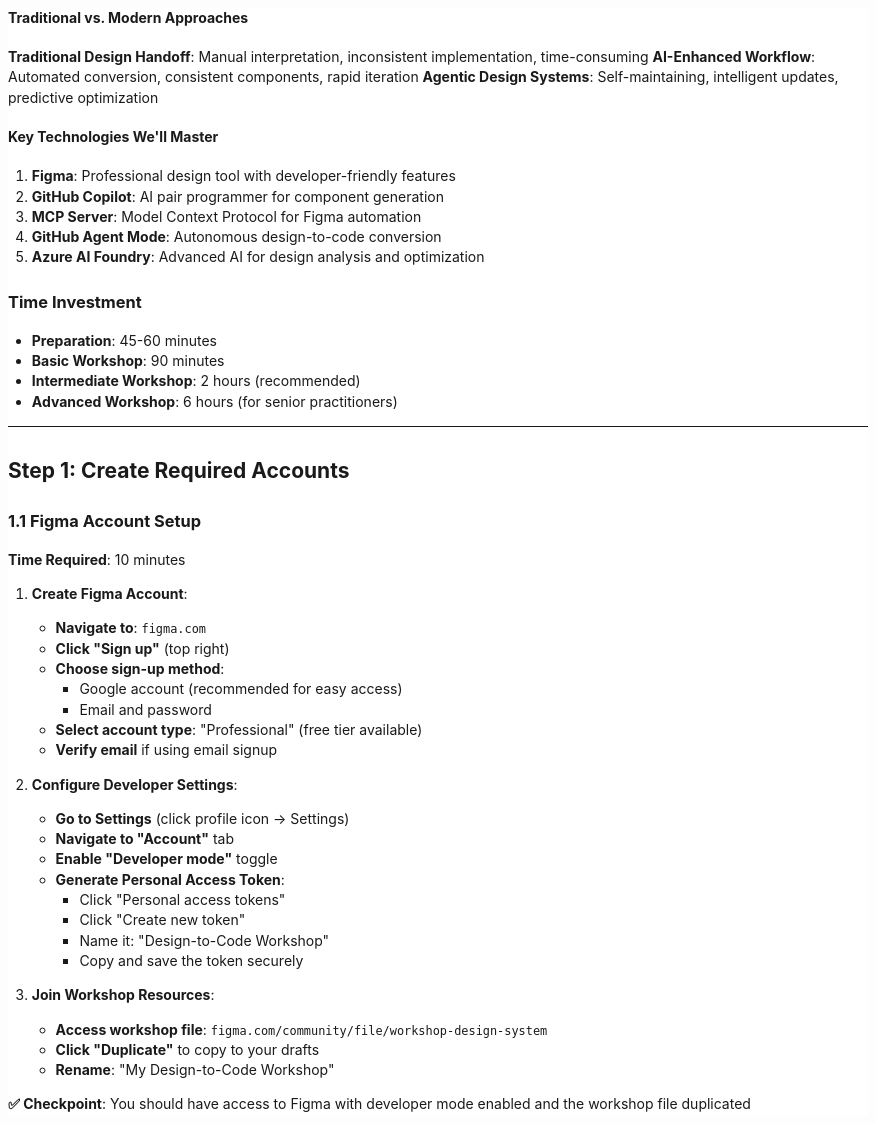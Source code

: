 #### Traditional vs. Modern Approaches
**Traditional Design Handoff**: Manual interpretation, inconsistent implementation, time-consuming
**AI-Enhanced Workflow**: Automated conversion, consistent components, rapid iteration
**Agentic Design Systems**: Self-maintaining, intelligent updates, predictive optimization

#### Key Technologies We'll Master
1. **Figma**: Professional design tool with developer-friendly features
2. **GitHub Copilot**: AI pair programmer for component generation
3. **MCP Server**: Model Context Protocol for Figma automation
4. **GitHub Agent Mode**: Autonomous design-to-code conversion
5. **Azure AI Foundry**: Advanced AI for design analysis and optimization

### Time Investment
- **Preparation**: 45-60 minutes
- **Basic Workshop**: 90 minutes
- **Intermediate Workshop**: 2 hours (recommended)
- **Advanced Workshop**: 6 hours (for senior practitioners)

---

## Step 1: Create Required Accounts

### 1.1 Figma Account Setup
**Time Required**: 10 minutes

1. **Create Figma Account**:
   - **Navigate to**: `figma.com`
   - **Click "Sign up"** (top right)
   - **Choose sign-up method**:
     - Google account (recommended for easy access)
     - Email and password
   - **Select account type**: "Professional" (free tier available)
   - **Verify email** if using email signup

2. **Configure Developer Settings**:
   - **Go to Settings** (click profile icon → Settings)
   - **Navigate to "Account"** tab
   - **Enable "Developer mode"** toggle
   - **Generate Personal Access Token**:
     - Click "Personal access tokens"
     - Click "Create new token"
     - Name it: "Design-to-Code Workshop"
     - Copy and save the token securely

3. **Join Workshop Resources**:
   - **Access workshop file**: `figma.com/community/file/workshop-design-system`
   - **Click "Duplicate"** to copy to your drafts
   - **Rename**: "My Design-to-Code Workshop"

**✅ Checkpoint**: You should have access to Figma with developer mode enabled and the workshop file duplicated
